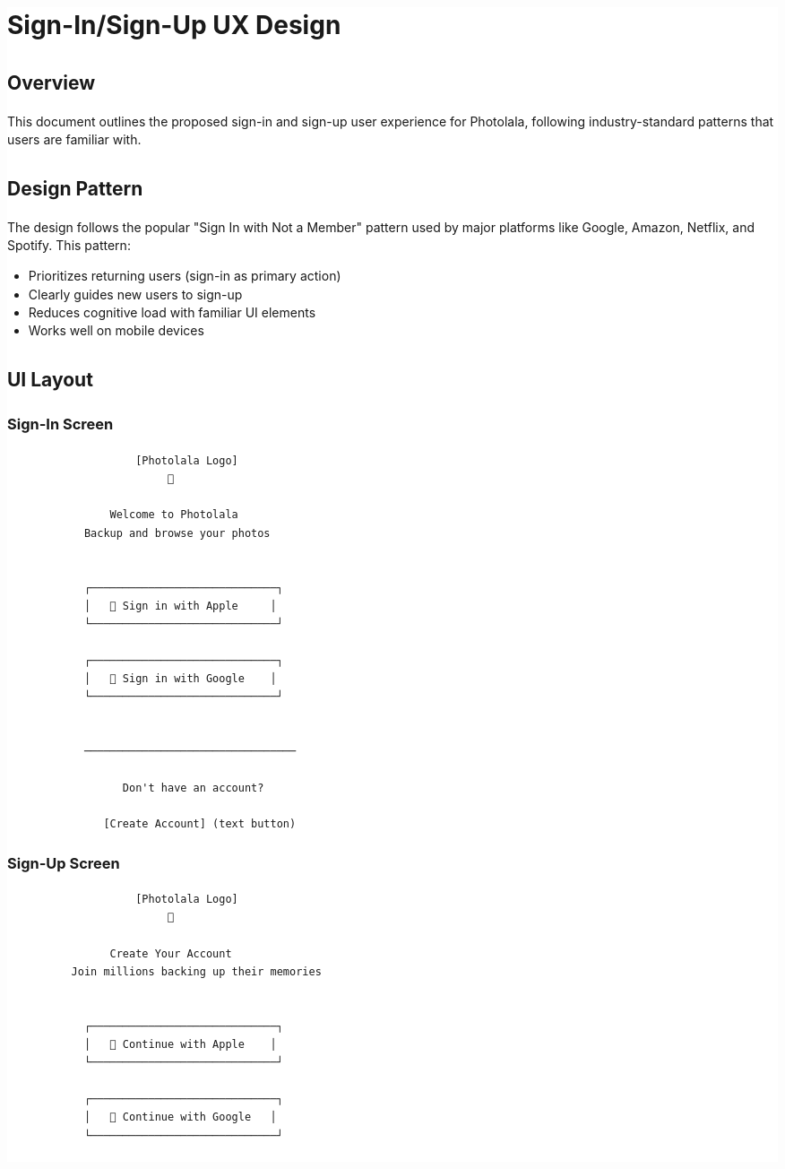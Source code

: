 # Sign-In/Sign-Up UX Design

## Overview

This document outlines the proposed sign-in and sign-up user experience for Photolala, following industry-standard patterns that users are familiar with.

## Design Pattern

The design follows the popular "Sign In with Not a Member" pattern used by major platforms like Google, Amazon, Netflix, and Spotify. This pattern:
- Prioritizes returning users (sign-in as primary action)
- Clearly guides new users to sign-up
- Reduces cognitive load with familiar UI elements
- Works well on mobile devices

## UI Layout

### Sign-In Screen

```
                    [Photolala Logo]
                         📸
                
                Welcome to Photolala
            Backup and browse your photos
            
            
            ┌─────────────────────────────┐
            │   🍎 Sign in with Apple     │
            └─────────────────────────────┘
            
            ┌─────────────────────────────┐
            │   🔵 Sign in with Google    │
            └─────────────────────────────┘
            
            
            ─────────────────────────────────
            
                  Don't have an account?
                  
               [Create Account] (text button)
```

### Sign-Up Screen

```
                    [Photolala Logo]
                         📸
                
                Create Your Account
          Join millions backing up their memories
            
            
            ┌─────────────────────────────┐
            │   🍎 Continue with Apple    │
            └─────────────────────────────┘
            
            ┌─────────────────────────────┐
            │   🔵 Continue with Google   │
            └─────────────────────────────┘
            
```